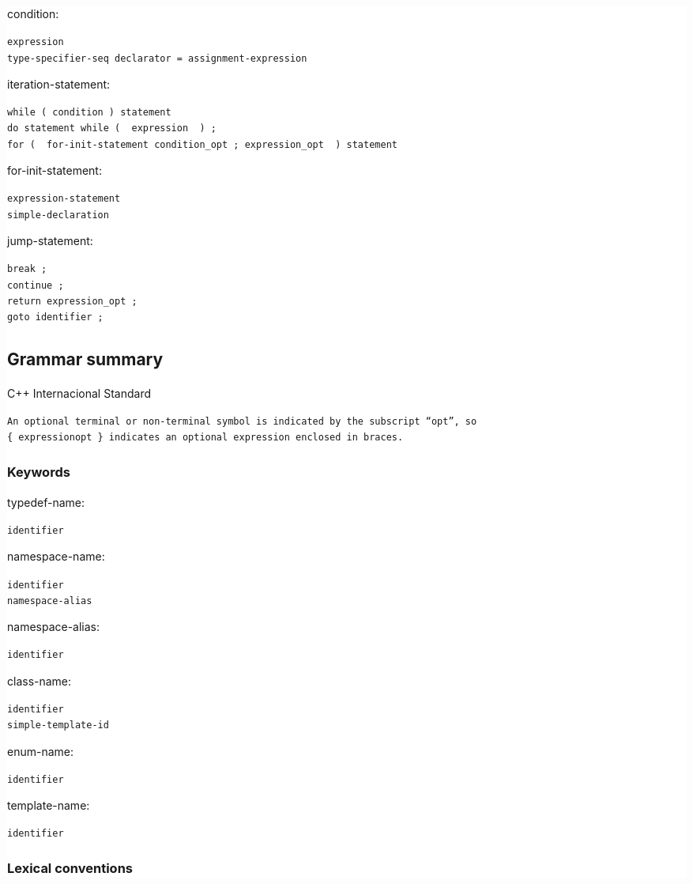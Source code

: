 condition:

    expression
    type-specifier-seq declarator = assignment-expression

iteration-statement:

    while ( condition ) statement
    do statement while (  expression  ) ;
    for (  for-init-statement condition_opt ; expression_opt  ) statement

for-init-statement:

    expression-statement
    simple-declaration

jump-statement:

    break ;
    continue ; 
    return expression_opt ; 
    goto identifier ;

## Grammar summary

 C++ Internacional Standard

    An optional terminal or non-terminal symbol is indicated by the subscript “opt”, so 
    { expressionopt } indicates an optional expression enclosed in braces.

### Keywords

typedef-name:

    identifier

namespace-name:

    identifier
    namespace-alias

namespace-alias:

    identifier

class-name:

    identifier
    simple-template-id

enum-name:

    identifier

template-name:

    identifier

### Lexical conventions
